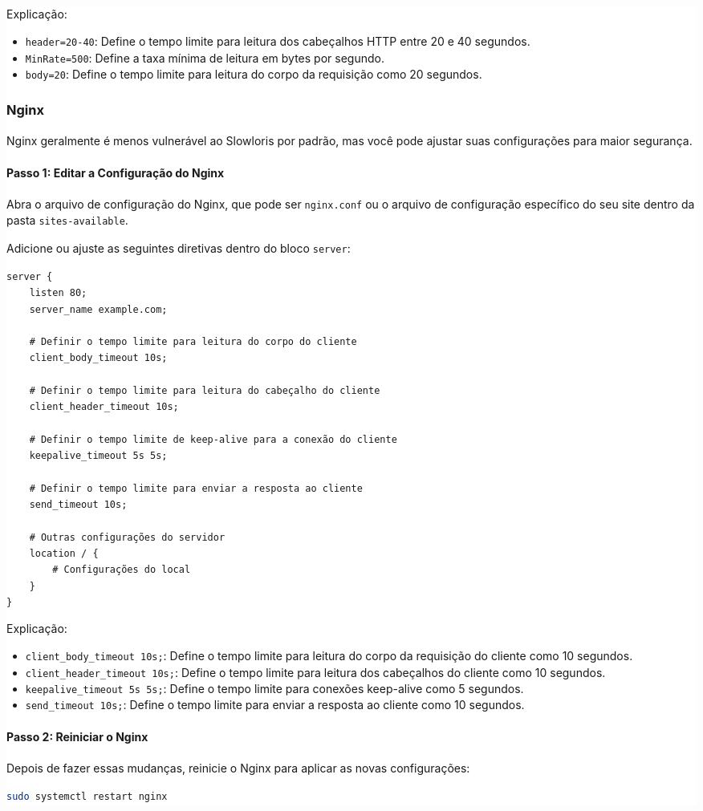 Explicação:
- `header=20-40`: Define o tempo limite para leitura dos cabeçalhos HTTP entre 20 e 40 segundos.
- `MinRate=500`: Define a taxa mínima de leitura em bytes por segundo.
- `body=20`: Define o tempo limite para leitura do corpo da requisição como 20 segundos.

### Nginx

Nginx geralmente é menos vulnerável ao Slowloris por padrão, mas você pode ajustar suas configurações para maior segurança.

#### Passo 1: Editar a Configuração do Nginx
Abra o arquivo de configuração do Nginx, que pode ser `nginx.conf` ou o arquivo de configuração específico do seu site dentro da pasta `sites-available`.

Adicione ou ajuste as seguintes diretivas dentro do bloco `server`:

```nginx
server {
    listen 80;
    server_name example.com;

    # Definir o tempo limite para leitura do corpo do cliente
    client_body_timeout 10s;
    
    # Definir o tempo limite para leitura do cabeçalho do cliente
    client_header_timeout 10s;
    
    # Definir o tempo limite de keep-alive para a conexão do cliente
    keepalive_timeout 5s 5s;
    
    # Definir o tempo limite para enviar a resposta ao cliente
    send_timeout 10s;

    # Outras configurações do servidor
    location / {
        # Configurações do local
    }
}
```

Explicação:
- `client_body_timeout 10s;`: Define o tempo limite para leitura do corpo da requisição do cliente como 10 segundos.
- `client_header_timeout 10s;`: Define o tempo limite para leitura dos cabeçalhos do cliente como 10 segundos.
- `keepalive_timeout 5s 5s;`: Define o tempo limite para conexões keep-alive como 5 segundos.
- `send_timeout 10s;`: Define o tempo limite para enviar a resposta ao cliente como 10 segundos.

#### Passo 2: Reiniciar o Nginx
Depois de fazer essas mudanças, reinicie o Nginx para aplicar as novas configurações:

```sh
sudo systemctl restart nginx
```
